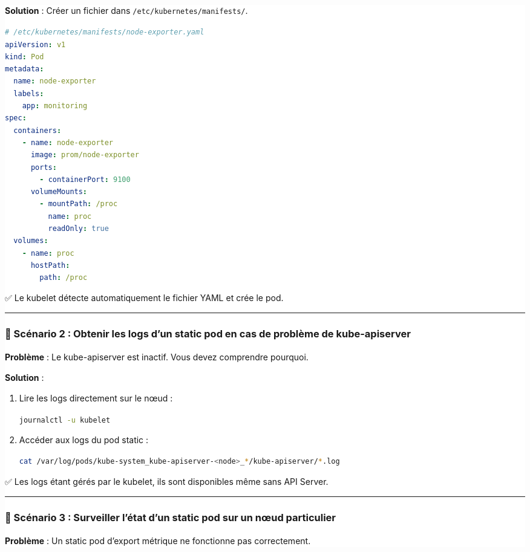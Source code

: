 **Solution** : Créer un fichier dans `/etc/kubernetes/manifests/`.

```yaml
# /etc/kubernetes/manifests/node-exporter.yaml
apiVersion: v1
kind: Pod
metadata:
  name: node-exporter
  labels:
    app: monitoring
spec:
  containers:
    - name: node-exporter
      image: prom/node-exporter
      ports:
        - containerPort: 9100
      volumeMounts:
        - mountPath: /proc
          name: proc
          readOnly: true
  volumes:
    - name: proc
      hostPath:
        path: /proc
```

✅ Le kubelet détecte automatiquement le fichier YAML et crée le pod.

---

### 🔹 Scénario 2 : Obtenir les logs d’un static pod en cas de problème de kube-apiserver

**Problème** : Le kube-apiserver est inactif. Vous devez comprendre pourquoi.

**Solution** :

1. Lire les logs directement sur le nœud :

   ```bash
   journalctl -u kubelet
   ```

2. Accéder aux logs du pod static :

   ```bash
   cat /var/log/pods/kube-system_kube-apiserver-<node>_*/kube-apiserver/*.log
   ```

✅ Les logs étant gérés par le kubelet, ils sont disponibles même sans API Server.

---

### 🔹 Scénario 3 : Surveiller l’état d’un static pod sur un nœud particulier

**Problème** : Un static pod d’export métrique ne fonctionne pas correctement.
